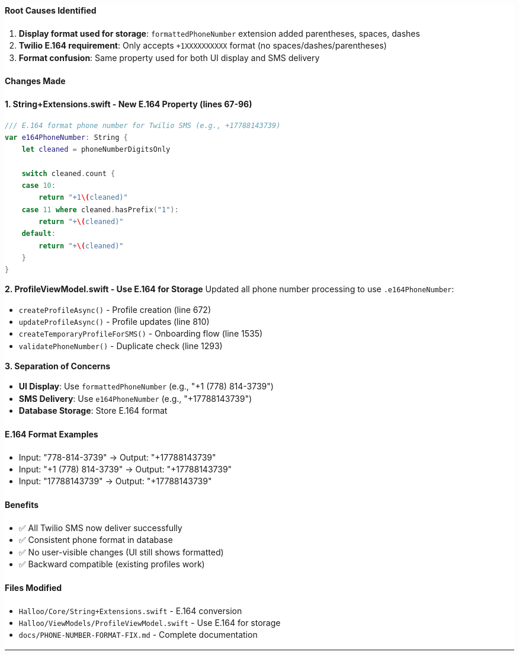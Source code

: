 #### Root Causes Identified
1. **Display format used for storage**: `formattedPhoneNumber` extension added parentheses, spaces, dashes
2. **Twilio E.164 requirement**: Only accepts `+1XXXXXXXXXX` format (no spaces/dashes/parentheses)
3. **Format confusion**: Same property used for both UI display and SMS delivery

#### Changes Made

**1. String+Extensions.swift - New E.164 Property (lines 67-96)**
```swift
/// E.164 format phone number for Twilio SMS (e.g., +17788143739)
var e164PhoneNumber: String {
    let cleaned = phoneNumberDigitsOnly

    switch cleaned.count {
    case 10:
        return "+1\(cleaned)"
    case 11 where cleaned.hasPrefix("1"):
        return "+\(cleaned)"
    default:
        return "+\(cleaned)"
    }
}
```

**2. ProfileViewModel.swift - Use E.164 for Storage**
Updated all phone number processing to use `.e164PhoneNumber`:
- `createProfileAsync()` - Profile creation (line 672)
- `updateProfileAsync()` - Profile updates (line 810)
- `createTemporaryProfileForSMS()` - Onboarding flow (line 1535)
- `validatePhoneNumber()` - Duplicate check (line 1293)

**3. Separation of Concerns**
- **UI Display**: Use `formattedPhoneNumber` (e.g., "+1 (778) 814-3739")
- **SMS Delivery**: Use `e164PhoneNumber` (e.g., "+17788143739")
- **Database Storage**: Store E.164 format

#### E.164 Format Examples
- Input: "778-814-3739" → Output: "+17788143739"
- Input: "+1 (778) 814-3739" → Output: "+17788143739"
- Input: "17788143739" → Output: "+17788143739"

#### Benefits
- ✅ All Twilio SMS now deliver successfully
- ✅ Consistent phone format in database
- ✅ No user-visible changes (UI still shows formatted)
- ✅ Backward compatible (existing profiles work)

#### Files Modified
- `Halloo/Core/String+Extensions.swift` - E.164 conversion
- `Halloo/ViewModels/ProfileViewModel.swift` - Use E.164 for storage
- `docs/PHONE-NUMBER-FORMAT-FIX.md` - Complete documentation

---